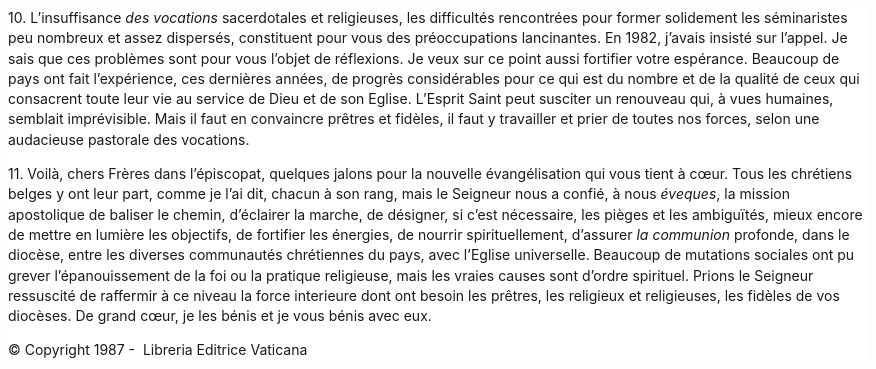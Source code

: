 10\. L’insuffisance *des vocations* sacerdotales et religieuses, les difficultés rencontrées pour former solidement les séminaristes peu nombreux et assez dispersés, constituent pour vous des préoccupations lancinantes. En 1982, j’avais insisté sur l’appel. Je sais que ces problèmes sont pour vous l’objet de réflexions. Je veux sur ce point aussi fortifier votre espérance. Beaucoup de pays ont fait l’expérience, ces dernières années, de progrès considérables pour ce qui est du nombre et de la qualité de ceux qui consacrent toute leur vie au service de Dieu et de son Eglise. L’Esprit Saint peut susciter un renouveau qui, à vues humaines, semblait imprévisible. Mais il faut en convaincre prêtres et fidèles, il faut y travailler et prier de toutes nos forces, selon une audacieuse pastorale des vocations.

11\. Voilà, chers Frères dans l’épiscopat, quelques jalons pour la nouvelle évangélisation qui vous tient à cœur. Tous les chrétiens belges y ont leur part, comme je l’ai dit, chacun à son rang, mais le Seigneur nous a confié, à nous *éveques*, la mission apostolique de baliser le chemin, d’éclairer la marche, de désigner, si c’est nécessaire, les pièges et les ambiguïtés, mieux encore de mettre en lumière les objectifs, de fortifier les énergies, de nourrir spirituellement, d’assurer *la communion* profonde, dans le diocèse, entre les diverses communautés chrétiennes du pays, avec l’Eglise universelle. Beaucoup de mutations sociales ont pu grever l’épanouissement de la foi ou la pratique religieuse, mais les vraies causes sont d’ordre spirituel. Prions le Seigneur ressuscité de raffermir à ce niveau la force interieure dont ont besoin les prêtres, les religieux et religieuses, les fidèles de vos diocèses. De grand cœur, je les bénis et je vous bénis avec eux.

© Copyright 1987 -  Libreria Editrice Vaticana